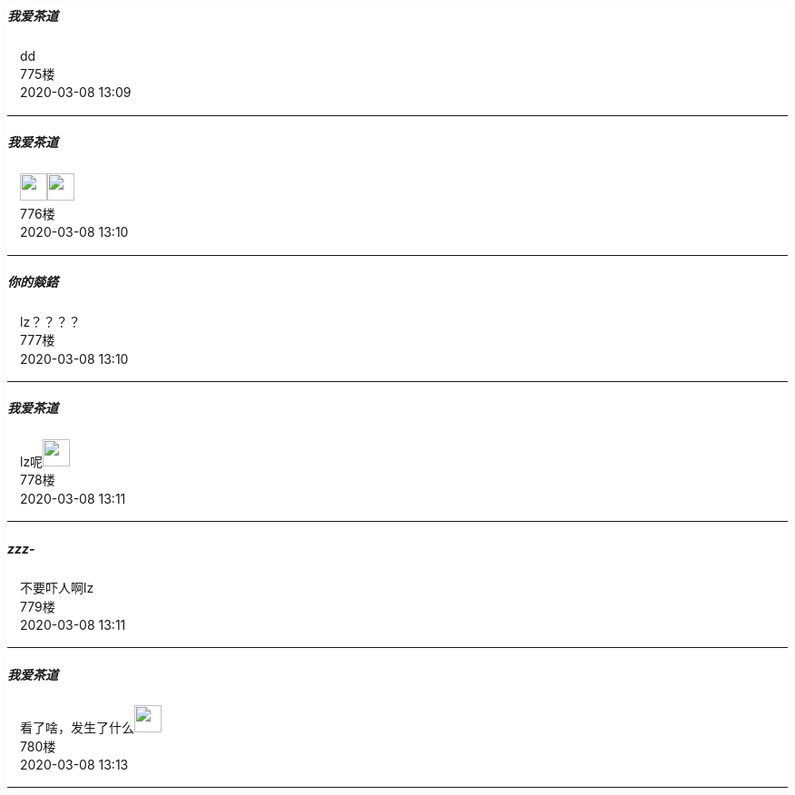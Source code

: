 
##### 我爱茶道<img src="//tb1.bdstatic.com/tb/cms/nickemoji/4-16.png" class="nicknameEmoji" style="width:13px;height:13px"/>  
&emsp;dd  
&emsp;775楼  
&emsp;2020-03-08 13:09
***


##### 我爱茶道<img src="//tb1.bdstatic.com/tb/cms/nickemoji/4-16.png" class="nicknameEmoji" style="width:13px;height:13px"/>  
&emsp;<img class="BDE_Smiley" width="30" height="30" changedsize="false" src="https://gsp0.baidu.com/5aAHeD3nKhI2p27j8IqW0jdnxx1xbK/tb/editor/images/client/image_emoticon30.png" ><img class="BDE_Smiley" width="30" height="30" changedsize="false" src="https://gsp0.baidu.com/5aAHeD3nKhI2p27j8IqW0jdnxx1xbK/tb/editor/images/client/image_emoticon4.png" >  
&emsp;776楼  
&emsp;2020-03-08 13:10
***


##### 你的燚鎝<img src="//tb1.bdstatic.com/tb/cms/nickemoji/1-4.png" class="nicknameEmoji" style="width:13px;height:13px"/>  
&emsp;lz？？？？  
&emsp;777楼  
&emsp;2020-03-08 13:10
***


##### 我爱茶道<img src="//tb1.bdstatic.com/tb/cms/nickemoji/4-16.png" class="nicknameEmoji" style="width:13px;height:13px"/>  
&emsp;lz呢<img class="BDE_Smiley" width="30" height="30" changedsize="false" src="https://gsp0.baidu.com/5aAHeD3nKhI2p27j8IqW0jdnxx1xbK/tb/editor/images/client/image_emoticon30.png" >  
&emsp;778楼  
&emsp;2020-03-08 13:11
***


##### zzz-<img src="//tb1.bdstatic.com/tb/cms/nickemoji/1-4.png" class="nicknameEmoji" style="width:13px;height:13px"/><img src="//tb1.bdstatic.com/tb/cms/nickemoji/1-1.png" class="nicknameEmoji" style="width:13px;height:13px"/><img src="//tb1.bdstatic.com/tb/cms/nickemoji/1-2.png" class="nicknameEmoji" style="width:13px;height:13px"/>  
&emsp;不要吓人啊lz  
&emsp;779楼  
&emsp;2020-03-08 13:11
***


##### 我爱茶道<img src="//tb1.bdstatic.com/tb/cms/nickemoji/4-16.png" class="nicknameEmoji" style="width:13px;height:13px"/>  
&emsp;看了啥，发生了什么<img class="BDE_Smiley" width="30" height="30" changedsize="false" src="https://gsp0.baidu.com/5aAHeD3nKhI2p27j8IqW0jdnxx1xbK/tb/editor/images/client/image_emoticon30.png" >  
&emsp;780楼  
&emsp;2020-03-08 13:13
***
